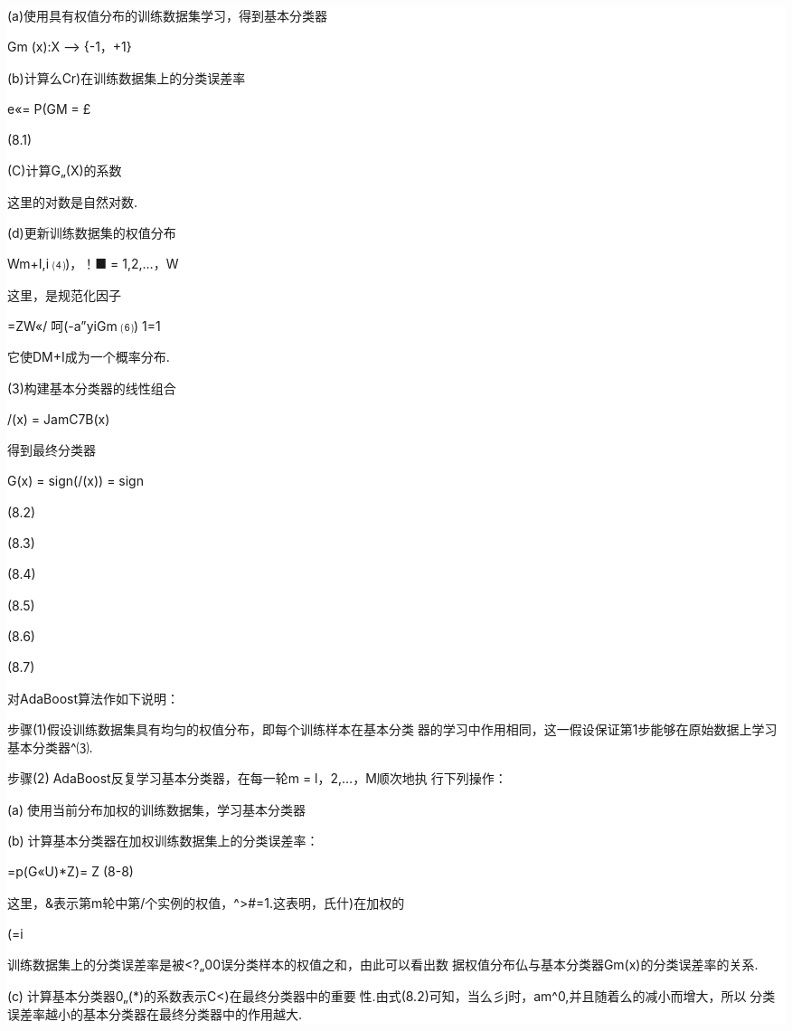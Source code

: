 (a)使用具有权值分布的训练数据集学习，得到基本分类器

Gm (x):X —> {-1，+1}

(b)计算么Cr)在训练数据集上的分类误差率

e«= P(GM = £

(8.1)



(C)计算G„(X)的系数

这里的对数是自然对数.

(d)更新训练数据集的权值分布

Wm+I,i    ⑷)，！■ = 1,2,…，W

这里，是规范化因子

=ZW«/ 呵(-a”yiGm ⑹) 1=1

它使DM+I成为一个概率分布.

(3)构建基本分类器的线性组合

/(x) = JamC7B(x)

得到最终分类器

G(x) = sign(/(x)) = sign

(8.2)

(8.3)

(8.4)

(8.5)

(8.6)

(8.7)



对AdaBoost算法作如下说明：

步骤(1)假设训练数据集具有均匀的权值分布，即每个训练样本在基本分类 器的学习中作用相同，这一假设保证第1步能够在原始数据上学习基本分类器^⑶.

步骤(2) AdaBoost反复学习基本分类器，在每一轮m = l，2,…，M顺次地执 行下列操作：

(a)    使用当前分布加权的训练数据集，学习基本分类器

(b)    计算基本分类器在加权训练数据集上的分类误差率：

=p(G«U)*Z)= Z    (8-8)

这里，&表示第m轮中第/个实例的权值，^>#=1.这表明，氏什)在加权的

(=i

训练数据集上的分类误差率是被<?„00误分类样本的权值之和，由此可以看出数 据权值分布仏与基本分类器Gm(x)的分类误差率的关系.

(c)    计算基本分类器0„(*)的系数表示C<)在最终分类器中的重要 性.由式(8.2)可知，当么彡j时，am^0,并且随着么的减小而增大，所以 分类误差率越小的基本分类器在最终分类器中的作用越大.
